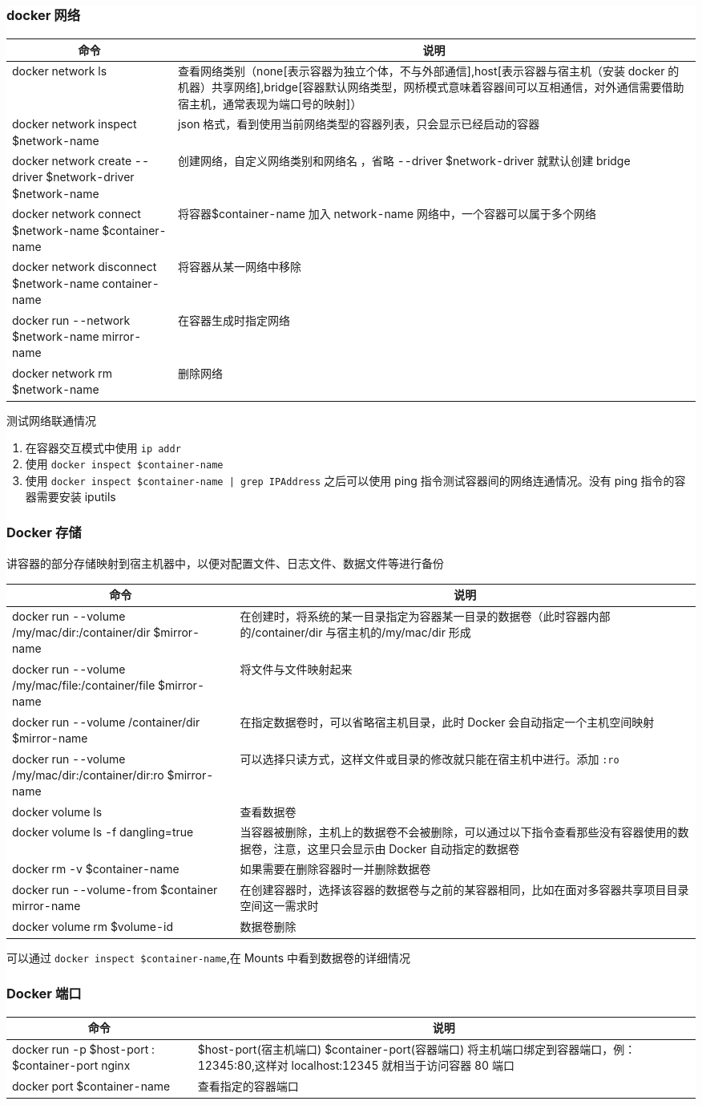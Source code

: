 ### docker 网络

| 命令                                                           | 说明                                                                                                                                                                                                                 |
| -------------------------------------------------------------- | -------------------------------------------------------------------------------------------------------------------------------------------------------------------------------------------------------------------- |
| docker network ls                                              | 查看网络类别（none[表示容器为独立个体，不与外部通信],host[表示容器与宿主机（安装 docker 的机器）共享网络],bridge[容器默认网络类型，网桥模式意味着容器间可以互相通信，对外通信需要借助宿主机，通常表现为端口号的映射]） |
| docker network inspect \$network-name                          | json 格式，看到使用当前网络类型的容器列表，只会显示已经启动的容器                                                                                                                                                     |
| docker network create --driver \$network-driver \$network-name | 创建网络，自定义网络类别和网络名 ，省略 --driver \$network-driver 就默认创建 bridge                                                                                                                                     |
| docker network connect \$network-name \$container-name         | 将容器\$container-name 加入 network-name 网络中，一个容器可以属于多个网络                                                                                                                                               |
| docker network disconnect $network-name container-name         | 将容器从某一网络中移除                                                                                                                                                                                               |
| docker run --network \$network-name mirror-name                | 在容器生成时指定网络                                                                                                                                                                                                 |
| docker network rm \$network-name                               | 删除网络                                                                                                                                                                                                             |

测试网络联通情况
1. 在容器交互模式中使用 `ip addr`
2. 使用 `docker inspect $container-name`
3. 使用 `docker inspect $container-name | grep IPAddress`
  之后可以使用 ping 指令测试容器间的网络连通情况。没有 ping 指令的容器需要安装 iputils

### Docker 存储

讲容器的部分存储映射到宿主机器中，以便对配置文件、日志文件、数据文件等进行备份

| 命令                                                            | 说明                                 |
| --------------------------------------------------------------- | ------------------------------------------------------------------------------------------------------------- | 
| docker run --volume /my/mac/dir:/container/dir \$mirror-name    | 在创建时，将系统的某一目录指定为容器某一目录的数据卷（此时容器内部的/container/dir 与宿主机的/my/mac/dir 形成|
| docker run --volume /my/mac/file:/container/file \$mirror-name  | 将文件与文件映射起来    | 
| docker run --volume /container/dir \$mirror-name | 在指定数据卷时，可以省略宿主机目录，此时 Docker 会自动指定一个主机空间映射 |
| docker run --volume /my/mac/dir:/container/dir:ro \$mirror-name | 可以选择只读方式，这样文件或目录的修改就只能在宿主机中进行。添加 `:ro`|     
| docker volume ls                                                | 查看数据卷  |
| docker volume ls -f dangling=true                               | 当容器被删除，主机上的数据卷不会被删除，可以通过以下指令查看那些没有容器使用的数据卷，注意，这里只会显示由 Docker 自动指定的数据卷 |
| docker rm -v \$container-name                                   | 如果需要在删除容器时一并删除数据卷                                                                                               |
| docker run --volume-from \$container mirror-name                | 在创建容器时，选择该容器的数据卷与之前的某容器相同，比如在面对多容器共享项目目录空间这一需求时                                   |
| docker volume rm \$volume-id                                    | 数据卷删除                                                                                                                       |

可以通过 `docker inspect $container-name`,在 Mounts 中看到数据卷的详细情况

### Docker 端口

| 命令 | 说明 |
|----|----|
| docker run -p \$host-port : \$container-port nginx | \$host-port(宿主机端口) $container-port(容器端口) 将主机端口绑定到容器端口，例：12345:80,这样对 localhost:12345 就相当于访问容器 80 端口 |
| docker port \$container-name | 查看指定的容器端口 |
